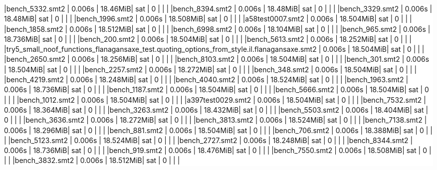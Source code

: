 |bench_5332.smt2                                              |    0.006s | 18.46MiB| sat | 0 |  |  |
|bench_8394.smt2                                              |    0.006s | 18.48MiB| sat | 0 |  |  |
|bench_3329.smt2                                              |    0.006s | 18.48MiB| sat | 0 |  |  |
|bench_1996.smt2                                              |    0.006s | 18.508MiB| sat | 0 |  |  |
|a58test0007.smt2                                             |    0.006s | 18.504MiB| sat | 0 |  |  |
|bench_1858.smt2                                              |    0.006s | 18.512MiB| sat | 0 |  |  |
|bench_6998.smt2                                              |    0.006s | 18.104MiB| sat | 0 |  |  |
|bench_965.smt2                                               |    0.006s | 18.736MiB| sat | 0 |  |  |
|bench_200.smt2                                               |    0.006s | 18.504MiB| sat | 0 |  |  |
|bench_5613.smt2                                              |    0.006s | 18.252MiB| sat | 0 |  |  |
|try5_small_noof_functions_flanagansaxe_test.quoting_options_from_style.il.flanagansaxe.smt2 |    0.006s | 18.504MiB| sat | 0 |  |  |
|bench_2650.smt2                                              |    0.006s | 18.256MiB| sat | 0 |  |  |
|bench_8103.smt2                                              |    0.006s | 18.504MiB| sat | 0 |  |  |
|bench_301.smt2                                               |    0.006s | 18.504MiB| sat | 0 |  |  |
|bench_2257.smt2                                              |    0.006s | 18.272MiB| sat | 0 |  |  |
|bench_348.smt2                                               |    0.006s | 18.504MiB| sat | 0 |  |  |
|bench_4219.smt2                                              |    0.006s | 18.248MiB| sat | 0 |  |  |
|bench_4040.smt2                                              |    0.006s | 18.524MiB| sat | 0 |  |  |
|bench_1963.smt2                                              |    0.006s | 18.736MiB| sat | 0 |  |  |
|bench_1187.smt2                                              |    0.006s | 18.504MiB| sat | 0 |  |  |
|bench_5666.smt2                                              |    0.006s | 18.504MiB| sat | 0 |  |  |
|bench_1012.smt2                                              |    0.006s | 18.504MiB| sat | 0 |  |  |
|a397test0029.smt2                                            |    0.006s | 18.504MiB| sat | 0 |  |  |
|bench_7532.smt2                                              |    0.006s | 18.364MiB| sat | 0 |  |  |
|bench_3263.smt2                                              |    0.006s | 18.432MiB| sat | 0 |  |  |
|bench_5503.smt2                                              |    0.006s | 18.404MiB| sat | 0 |  |  |
|bench_3636.smt2                                              |    0.006s | 18.272MiB| sat | 0 |  |  |
|bench_3813.smt2                                              |    0.006s | 18.524MiB| sat | 0 |  |  |
|bench_7138.smt2                                              |    0.006s | 18.296MiB| sat | 0 |  |  |
|bench_881.smt2                                               |    0.006s | 18.504MiB| sat | 0 |  |  |
|bench_706.smt2                                               |    0.006s | 18.388MiB| sat | 0 |  |  |
|bench_5123.smt2                                              |    0.006s | 18.524MiB| sat | 0 |  |  |
|bench_2727.smt2                                              |    0.006s | 18.248MiB| sat | 0 |  |  |
|bench_8344.smt2                                              |    0.006s | 18.736MiB| sat | 0 |  |  |
|bench_919.smt2                                               |    0.006s | 18.476MiB| sat | 0 |  |  |
|bench_7550.smt2                                              |    0.006s | 18.508MiB| sat | 0 |  |  |
|bench_3832.smt2                                              |    0.006s | 18.512MiB| sat | 0 |  |  |